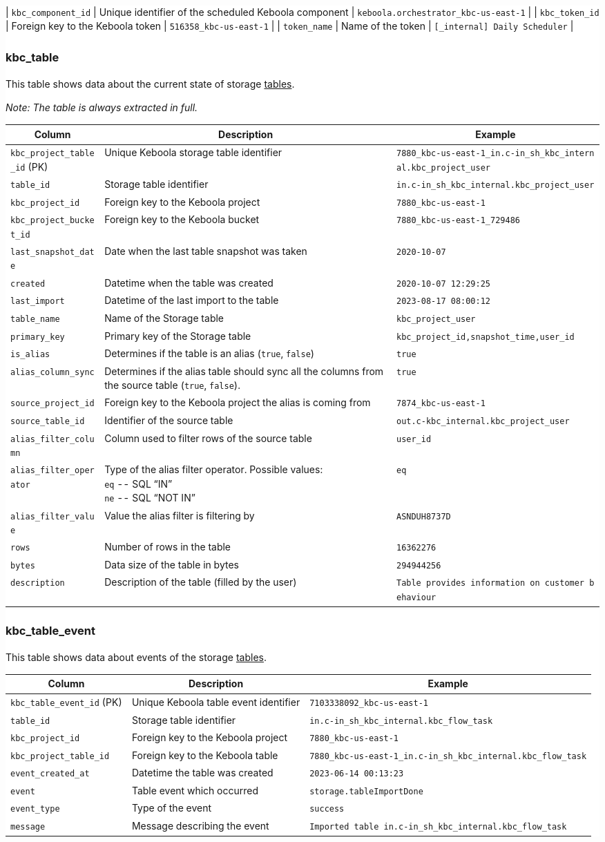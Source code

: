 | `kbc_component_id` | Unique identifier of the scheduled Keboola component | `keboola.orchestrator_kbc-us-east-1` |
| `kbc_token_id` | Foreign key to the Keboola token | `516358_kbc-us-east-1` |
| `token_name` | Name of the token | `[_internal] Daily Scheduler` |

### kbc_table
This table shows data about the current state of storage [tables](/storage/tables/).

*Note: The table is always extracted in full.*

| **Column** | **Description** | **Example** | 
|---|---|---|
| `kbc_project_table_id` (PK) | Unique Keboola storage table identifier | `7880_kbc-us-east-1_in.c-in_sh_kbc_internal.kbc_project_user` |
| `table_id` | Storage table identifier | `in.c-in_sh_kbc_internal.kbc_project_user` |
| `kbc_project_id` | Foreign key to the Keboola project | `7880_kbc-us-east-1` |
| `kbc_project_bucket_id` | Foreign key to the Keboola bucket | `7880_kbc-us-east-1_729486` |
| `last_snapshot_date` | Date when the last table snapshot was taken | `2020-10-07` |
| `created` | Datetime when the table was created | `2020-10-07 12:29:25` |
| `last_import` | Datetime of the last import to the table | `2023-08-17 08:00:12` |
| `table_name` | Name of the Storage table | `kbc_project_user` |
| `primary_key` | Primary key of the Storage table | `kbc_project_id,snapshot_time,user_id` |
| `is_alias` | Determines if the table is an alias (`true`, `false`) | `true` |
| `alias_column_sync` | Determines if the alias table should sync all the columns from the source table (`true`, `false`). | `true` |
| `source_project_id` | Foreign key to the Keboola project the alias is coming from | `7874_kbc-us-east-1` |
| `source_table_id` | Identifier of the source table | `out.c-kbc_internal.kbc_project_user` |
| `alias_filter_column` | Column used to filter rows of the source table | `user_id` |
| `alias_filter_operator` | Type of the alias filter operator. Possible values: <br> `eq` -- SQL “IN” <br> `ne` -- SQL “NOT IN” | `eq` |
| `alias_filter_value` | Value the alias filter is filtering by | `ASNDUH8737D` |
| `rows` | Number of rows in the table | `16362276` |
| `bytes` | Data size of the table in bytes | `294944256` |
| `description` | Description of the table (filled by the user) | `Table provides information on customer behaviour` |

### kbc_table_event
This table shows data about events of the storage [tables](/storage/tables/).

| **Column** | **Description** | **Example** | 
|---|---|---|
| `kbc_table_event_id` (PK) | Unique Keboola table event identifier | `7103338092_kbc-us-east-1` |
| `table_id` | Storage table identifier | `in.c-in_sh_kbc_internal.kbc_flow_task` |
| `kbc_project_id` | Foreign key to the Keboola project | `7880_kbc-us-east-1` |
| `kbc_project_table_id` | Foreign key to the Keboola table | `7880_kbc-us-east-1_in.c-in_sh_kbc_internal.kbc_flow_task` |
| `event_created_at` | Datetime the table was created | `2023-06-14 00:13:23` |
| `event` | Table event which occurred | `storage.tableImportDone` |
| `event_type` | Type of the event | `success` |
| `message` | Message describing the event | `Imported table in.c-in_sh_kbc_internal.kbc_flow_task` |